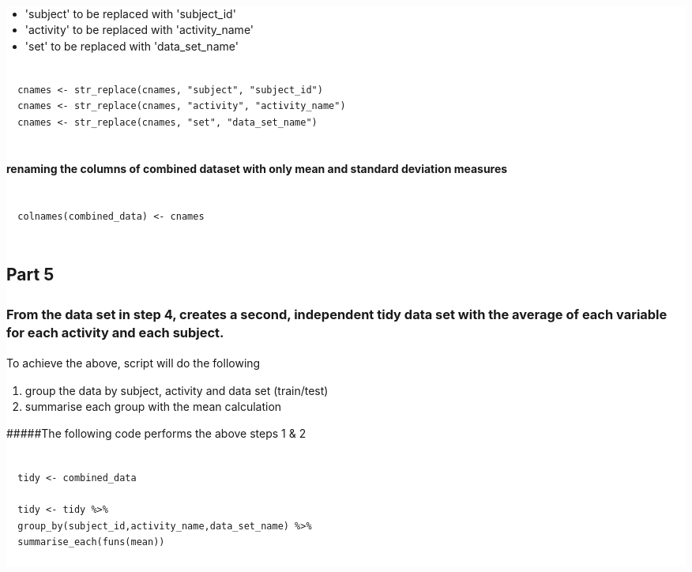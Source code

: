   * 'subject' to be replaced with 'subject_id'
  * 'activity' to be replaced with 'activity_name'
  * 'set' to be replaced with 'data_set_name'
  <pre><code>
  cnames <- str_replace(cnames, "subject", "subject_id")
  cnames <- str_replace(cnames, "activity", "activity_name")
  cnames <- str_replace(cnames, "set", "data_set_name")
  </code></pre>
  
  
  
  #### renaming the columns of combined dataset with only mean and standard deviation measures 
  <pre><code>
  colnames(combined_data) <- cnames
  </code></pre>
  
  
  
  
  
  
  
  ## Part 5
  
  ### From the data set in step 4, creates a second, independent tidy data set with the average of each variable for each activity and each subject.

  To achieve the above, script will do the following
  
  1. group the data by subject, activity and data set (train/test)
  2. summarise each group with the mean calculation
  
  
  
  #####The following code performs the above steps 1 & 2 
  <pre><code>
  tidy <- combined_data
  
  tidy <- tidy %>% 
  group_by(subject_id,activity_name,data_set_name) %>%
  summarise_each(funs(mean))
  </code></pre>

